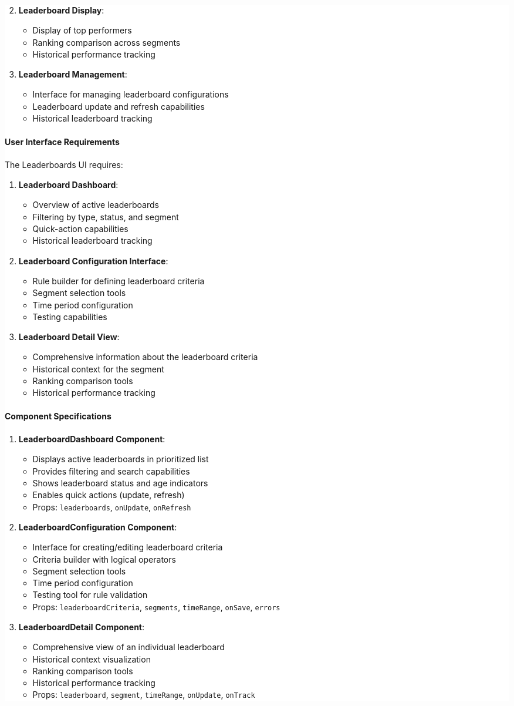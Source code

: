 2. **Leaderboard Display**:
   - Display of top performers
   - Ranking comparison across segments
   - Historical performance tracking

3. **Leaderboard Management**:
   - Interface for managing leaderboard configurations
   - Leaderboard update and refresh capabilities
   - Historical leaderboard tracking

#### User Interface Requirements

The Leaderboards UI requires:

1. **Leaderboard Dashboard**:
   - Overview of active leaderboards
   - Filtering by type, status, and segment
   - Quick-action capabilities
   - Historical leaderboard tracking

2. **Leaderboard Configuration Interface**:
   - Rule builder for defining leaderboard criteria
   - Segment selection tools
   - Time period configuration
   - Testing capabilities

3. **Leaderboard Detail View**:
   - Comprehensive information about the leaderboard criteria
   - Historical context for the segment
   - Ranking comparison tools
   - Historical performance tracking

#### Component Specifications

1. **LeaderboardDashboard Component**:
   - Displays active leaderboards in prioritized list
   - Provides filtering and search capabilities
   - Shows leaderboard status and age indicators
   - Enables quick actions (update, refresh)
   - Props: `leaderboards`, `onUpdate`, `onRefresh`

2. **LeaderboardConfiguration Component**:
   - Interface for creating/editing leaderboard criteria
   - Criteria builder with logical operators
   - Segment selection tools
   - Time period configuration
   - Testing tool for rule validation
   - Props: `leaderboardCriteria`, `segments`, `timeRange`, `onSave`, `errors`

3. **LeaderboardDetail Component**:
   - Comprehensive view of an individual leaderboard
   - Historical context visualization
   - Ranking comparison tools
   - Historical performance tracking
   - Props: `leaderboard`, `segment`, `timeRange`, `onUpdate`, `onTrack`
